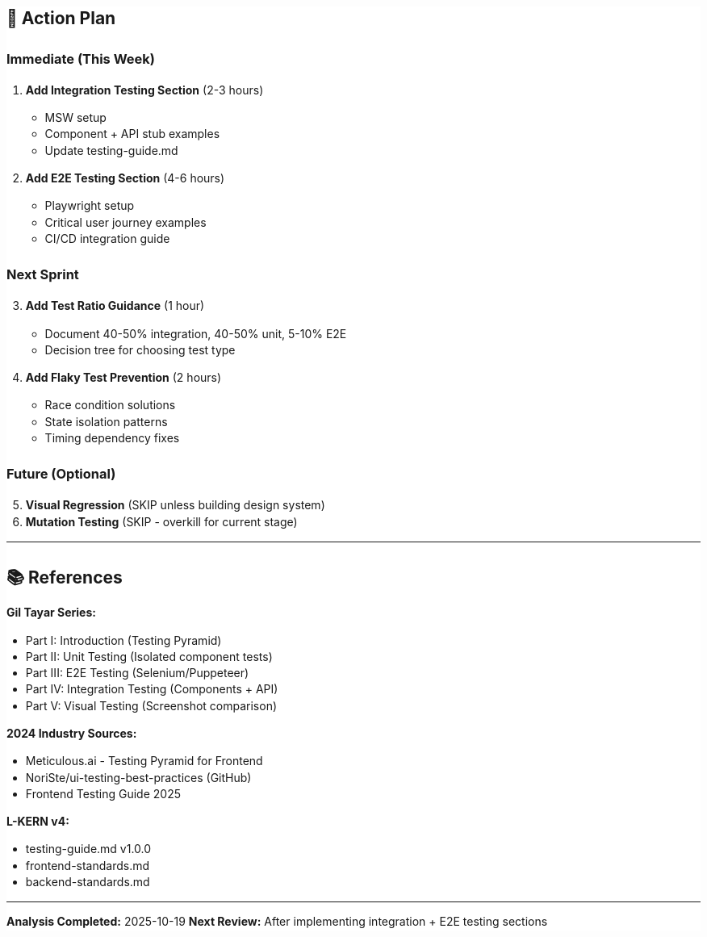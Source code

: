 
## 🎯 Action Plan

### Immediate (This Week)

1. **Add Integration Testing Section** (2-3 hours)
   - MSW setup
   - Component + API stub examples
   - Update testing-guide.md

2. **Add E2E Testing Section** (4-6 hours)
   - Playwright setup
   - Critical user journey examples
   - CI/CD integration guide

### Next Sprint

3. **Add Test Ratio Guidance** (1 hour)
   - Document 40-50% integration, 40-50% unit, 5-10% E2E
   - Decision tree for choosing test type

4. **Add Flaky Test Prevention** (2 hours)
   - Race condition solutions
   - State isolation patterns
   - Timing dependency fixes

### Future (Optional)

5. **Visual Regression** (SKIP unless building design system)
6. **Mutation Testing** (SKIP - overkill for current stage)

---

## 📚 References

**Gil Tayar Series:**
- Part I: Introduction (Testing Pyramid)
- Part II: Unit Testing (Isolated component tests)
- Part III: E2E Testing (Selenium/Puppeteer)
- Part IV: Integration Testing (Components + API)
- Part V: Visual Testing (Screenshot comparison)

**2024 Industry Sources:**
- Meticulous.ai - Testing Pyramid for Frontend
- NoriSte/ui-testing-best-practices (GitHub)
- Frontend Testing Guide 2025

**L-KERN v4:**
- testing-guide.md v1.0.0
- frontend-standards.md
- backend-standards.md

---

**Analysis Completed:** 2025-10-19
**Next Review:** After implementing integration + E2E testing sections